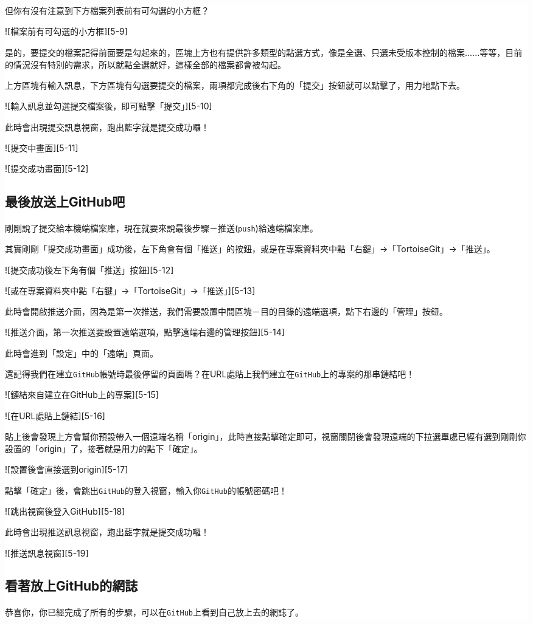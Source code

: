 但你有沒有注意到下方檔案列表前有可勾選的小方框？

![檔案前有可勾選的小方框][5-9]

是的，要提交的檔案記得前面要是勾起來的，區塊上方也有提供許多類型的點選方式，像是全選、只選未受版本控制的檔案......等等，目前的情況沒有特別的需求，所以就點全選就好，這樣全部的檔案都會被勾起。

上方區塊有輸入訊息，下方區塊有勾選要提交的檔案，兩項都完成後右下角的「提交」按鈕就可以點擊了，用力地點下去。

![輸入訊息並勾選提交檔案後，即可點擊「提交」][5-10]

此時會出現提交訊息視窗，跑出藍字就是提交成功囉！

![提交中畫面][5-11]

![提交成功畫面][5-12]

## 最後放送上GitHub吧

剛剛說了提交給本機端檔案庫，現在就要來說最後步驟－推送(`push`)給遠端檔案庫。

其實剛剛「提交成功畫面」成功後，左下角會有個「推送」的按鈕，或是在專案資料夾中點「右鍵」→「TortoiseGit」→「推送」。

![提交成功後左下角有個「推送」按鈕][5-12]

![或在專案資料夾中點「右鍵」→「TortoiseGit」→「推送」][5-13]

此時會開啟推送介面，因為是第一次推送，我們需要設置中間區塊－目的目錄的遠端選項，點下右邊的「管理」按鈕。

![推送介面，第一次推送要設置遠端選項，點擊遠端右邊的管理按鈕][5-14]

此時會進到「設定」中的「遠端」頁面。

還記得我們在建立`GitHub`帳號時最後停留的頁面嗎？在URL處貼上我們建立在`GitHub`上的專案的那串鏈結吧！

![鏈結來自建立在GitHub上的專案][5-15]

![在URL處貼上鏈結][5-16]

貼上後會發現上方會幫你預設帶入一個遠端名稱「origin」，此時直接點擊確定即可，視窗關閉後會發現遠端的下拉選單處已經有選到剛剛你設置的「origin」了，接著就是用力的點下「確定」。

![設置後會直接選到origin][5-17]

點擊「確定」後，會跳出`GitHub`的登入視窗，輸入你`GitHub`的帳號密碼吧！

![跳出視窗後登入GitHub][5-18]

此時會出現推送訊息視窗，跑出藍字就是提交成功囉！

![推送訊息視窗][5-19]

## 看著放上GitHub的網誌

恭喜你，你已經完成了所有的步驟，可以在`GitHub`上看到自己放上去的網誌了。
